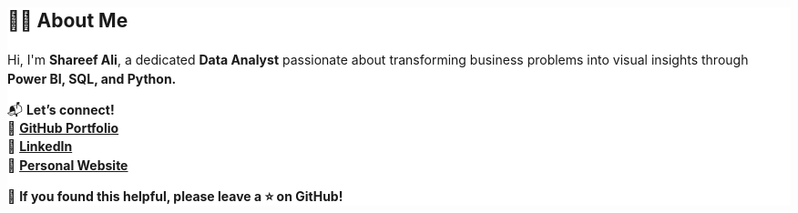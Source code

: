 
## 👨‍💻 About Me  
Hi, I'm **Shareef Ali**, a dedicated **Data Analyst** passionate about transforming business problems into visual insights through **Power BI, SQL, and Python.**

📬 **Let’s connect!**  
🔗 **[GitHub Portfolio](https://github.com/shareef99997)**  
🔗 **[LinkedIn](https://www.linkedin.com/in/shareef-ali/)**  
🔗 **[Personal Website](https://www.shareefdev.com)**

📢 **If you found this helpful, please leave a ⭐ on GitHub!**
